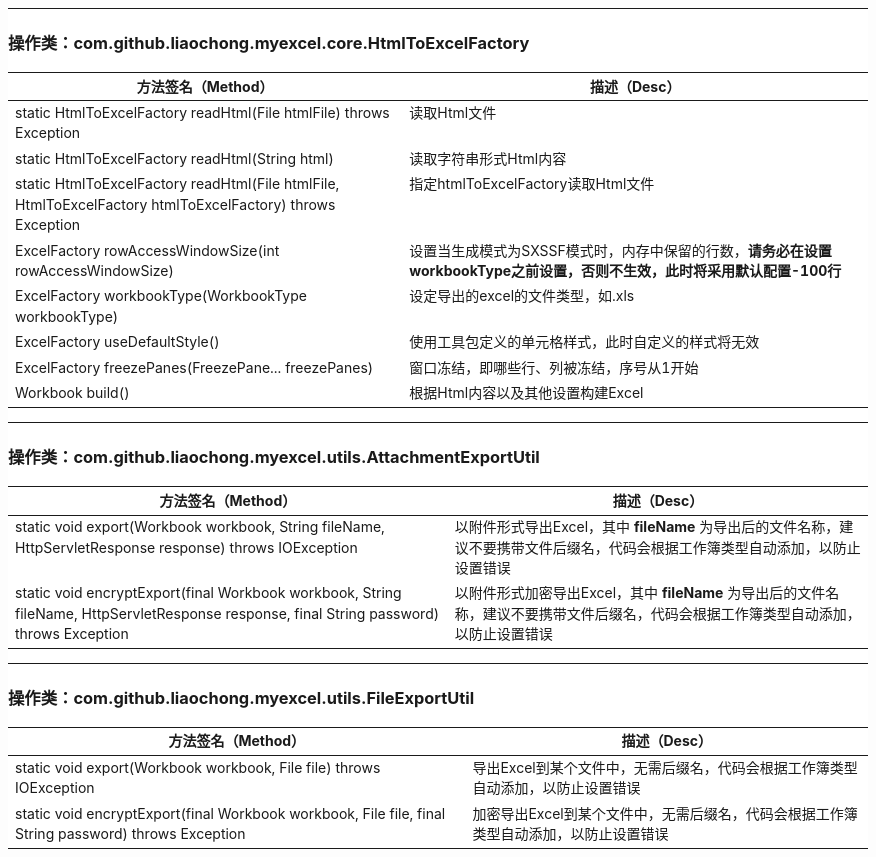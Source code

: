 
***

### 操作类：<a id="HtmlToExcelFactory">com.github.liaochong.myexcel.core.HtmlToExcelFactory</a>

方法签名（Method）| 描述（Desc）
----------------|-------------
static HtmlToExcelFactory readHtml(File htmlFile) throws Exception|读取Html文件
static HtmlToExcelFactory readHtml(String html)|读取字符串形式Html内容
static HtmlToExcelFactory readHtml(File htmlFile, HtmlToExcelFactory htmlToExcelFactory) throws Exception|指定htmlToExcelFactory读取Html文件
ExcelFactory rowAccessWindowSize(int rowAccessWindowSize)|设置当生成模式为SXSSF模式时，内存中保留的行数，**请务必在设置workbookType之前设置，否则不生效，此时将采用默认配置-100行**
ExcelFactory workbookType(WorkbookType workbookType)|设定导出的excel的文件类型，如.xls
ExcelFactory useDefaultStyle()|使用工具包定义的单元格样式，此时自定义的样式将无效
ExcelFactory freezePanes(FreezePane... freezePanes)|窗口冻结，即哪些行、列被冻结，序号从1开始
Workbook build()|根据Html内容以及其他设置构建Excel


***

### 操作类：<a id="AttachmentExportUtil">com.github.liaochong.myexcel.utils.AttachmentExportUtil</a>

方法签名（Method）| 描述（Desc）
----------------|-------------
static void export(Workbook workbook, String fileName, HttpServletResponse response) throws IOException|以附件形式导出Excel，其中 **fileName** 为导出后的文件名称，建议不要携带文件后缀名，代码会根据工作簿类型自动添加，以防止设置错误
static void encryptExport(final Workbook workbook, String fileName, HttpServletResponse response, final String password) throws Exception|以附件形式加密导出Excel，其中 **fileName** 为导出后的文件名称，建议不要携带文件后缀名，代码会根据工作簿类型自动添加，以防止设置错误


***

### 操作类：<a id="FileExportUtil">com.github.liaochong.myexcel.utils.FileExportUtil</a>

方法签名（Method）| 描述（Desc）
----------------|-------------
static void export(Workbook workbook, File file) throws IOException|导出Excel到某个文件中，无需后缀名，代码会根据工作簿类型自动添加，以防止设置错误
static void encryptExport(final Workbook workbook, File file, final String password) throws Exception|加密导出Excel到某个文件中，无需后缀名，代码会根据工作簿类型自动添加，以防止设置错误